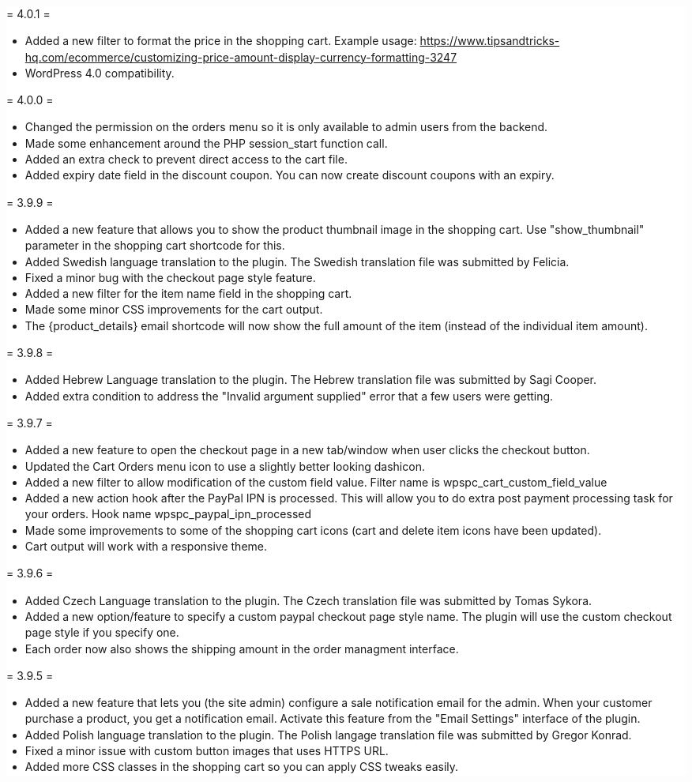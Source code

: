 = 4.0.1 =
- Added a new filter to format the price in the shopping cart. Example usage: 
  https://www.tipsandtricks-hq.com/ecommerce/customizing-price-amount-display-currency-formatting-3247
- WordPress 4.0 compatibility.

= 4.0.0 =
- Changed the permission on the orders menu so it is only available to admin users from the backend.
- Made some enhancement around the PHP session_start function call.
- Added an extra check to prevent direct access to the cart file.
- Added expiry date field in the discount coupon. You can now create discount coupons with an expiry.

= 3.9.9 =
- Added a new feature that allows you to show the product thumbnail image in the shopping cart. Use "show_thumbnail" parameter in the shopping cart shortcode for this.
- Added Swedish language translation to the plugin. The Swedish translation file was submitted by Felicia.
- Fixed a minor bug with the checkout page style feature.
- Added a new filter for the item name field in the shopping cart.
- Made some minor CSS improvements for the cart output.
- The {product_details} email shortcode will now show the full amount of the item (instead of the individual item amount).

= 3.9.8 =
- Added Hebrew Language translation to the plugin. The Hebrew translation file was submitted by Sagi Cooper.
- Added extra condition to address the "Invalid argument supplied" error that a few users were getting.

= 3.9.7 =
- Added a new feature to open the checkout page in a new tab/window when user clicks the checkout button.
- Updated the Cart Orders menu icon to use a slightly better looking dashicon.
- Added a new filter to allow modification of the custom field value. Filter name is wpspc_cart_custom_field_value
- Added a new action hook after the PayPal IPN is processed. This will allow you to do extra post payment processing task for your orders. Hook name wpspc_paypal_ipn_processed
- Made some improvements to some of the shopping cart icons (cart and delete item icons have been updated). 
- Cart output will work with a responsive theme.

= 3.9.6 =
- Added Czech Language translation to the plugin. The Czech translation file was submitted by Tomas Sykora.
- Added a new option/feature to specify a custom paypal checkout page style name. The plugin will use the custom checkout page style if you specify one.
- Each order now also shows the shipping amount in the order managment interface.

= 3.9.5 =
- Added a new feature that lets you (the site admin) configure a sale notification email for the admin. When your customer purchase a product, you get a notification email. Activate this feature from the "Email Settings" interface of the plugin.
- Added Polish language translation to the plugin. The Polish langage translation file was submitted by Gregor Konrad.
- Fixed a minor issue with custom button images that uses HTTPS URL.
- Added more CSS classes in the shopping cart so you can apply CSS tweaks easily.
